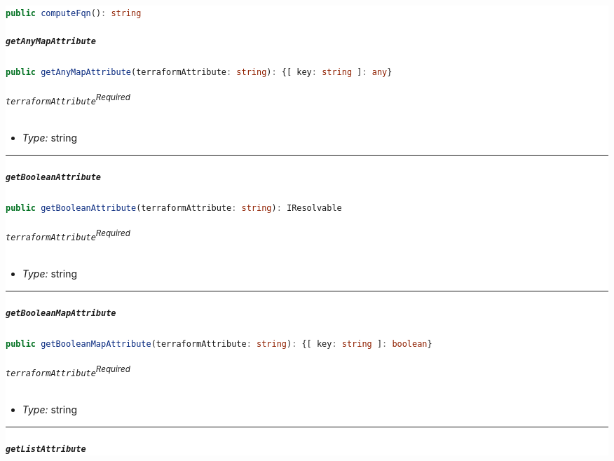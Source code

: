 ```typescript
public computeFqn(): string
```

##### `getAnyMapAttribute` <a name="getAnyMapAttribute" id="@cdktf/aws-cdk.datasyncLocationSmb.DatasyncLocationSmbMountOptionsOutputReference.getAnyMapAttribute"></a>

```typescript
public getAnyMapAttribute(terraformAttribute: string): {[ key: string ]: any}
```

###### `terraformAttribute`<sup>Required</sup> <a name="terraformAttribute" id="@cdktf/aws-cdk.datasyncLocationSmb.DatasyncLocationSmbMountOptionsOutputReference.getAnyMapAttribute.parameter.terraformAttribute"></a>

- *Type:* string

---

##### `getBooleanAttribute` <a name="getBooleanAttribute" id="@cdktf/aws-cdk.datasyncLocationSmb.DatasyncLocationSmbMountOptionsOutputReference.getBooleanAttribute"></a>

```typescript
public getBooleanAttribute(terraformAttribute: string): IResolvable
```

###### `terraformAttribute`<sup>Required</sup> <a name="terraformAttribute" id="@cdktf/aws-cdk.datasyncLocationSmb.DatasyncLocationSmbMountOptionsOutputReference.getBooleanAttribute.parameter.terraformAttribute"></a>

- *Type:* string

---

##### `getBooleanMapAttribute` <a name="getBooleanMapAttribute" id="@cdktf/aws-cdk.datasyncLocationSmb.DatasyncLocationSmbMountOptionsOutputReference.getBooleanMapAttribute"></a>

```typescript
public getBooleanMapAttribute(terraformAttribute: string): {[ key: string ]: boolean}
```

###### `terraformAttribute`<sup>Required</sup> <a name="terraformAttribute" id="@cdktf/aws-cdk.datasyncLocationSmb.DatasyncLocationSmbMountOptionsOutputReference.getBooleanMapAttribute.parameter.terraformAttribute"></a>

- *Type:* string

---

##### `getListAttribute` <a name="getListAttribute" id="@cdktf/aws-cdk.datasyncLocationSmb.DatasyncLocationSmbMountOptionsOutputReference.getListAttribute"></a>
